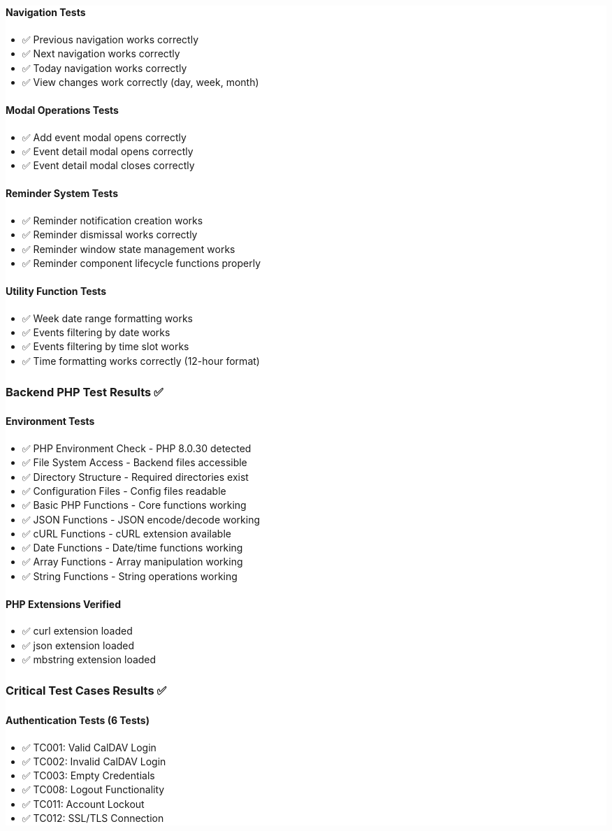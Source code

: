 #### Navigation Tests
- ✅ Previous navigation works correctly
- ✅ Next navigation works correctly
- ✅ Today navigation works correctly
- ✅ View changes work correctly (day, week, month)

#### Modal Operations Tests
- ✅ Add event modal opens correctly
- ✅ Event detail modal opens correctly
- ✅ Event detail modal closes correctly

#### Reminder System Tests
- ✅ Reminder notification creation works
- ✅ Reminder dismissal works correctly
- ✅ Reminder window state management works
- ✅ Reminder component lifecycle functions properly

#### Utility Function Tests
- ✅ Week date range formatting works
- ✅ Events filtering by date works
- ✅ Events filtering by time slot works
- ✅ Time formatting works correctly (12-hour format)

### Backend PHP Test Results ✅

#### Environment Tests
- ✅ PHP Environment Check - PHP 8.0.30 detected
- ✅ File System Access - Backend files accessible
- ✅ Directory Structure - Required directories exist
- ✅ Configuration Files - Config files readable
- ✅ Basic PHP Functions - Core functions working
- ✅ JSON Functions - JSON encode/decode working
- ✅ cURL Functions - cURL extension available
- ✅ Date Functions - Date/time functions working
- ✅ Array Functions - Array manipulation working
- ✅ String Functions - String operations working

#### PHP Extensions Verified
- ✅ curl extension loaded
- ✅ json extension loaded
- ✅ mbstring extension loaded

### Critical Test Cases Results ✅

#### Authentication Tests (6 Tests)
- ✅ TC001: Valid CalDAV Login
- ✅ TC002: Invalid CalDAV Login
- ✅ TC003: Empty Credentials
- ✅ TC008: Logout Functionality
- ✅ TC011: Account Lockout
- ✅ TC012: SSL/TLS Connection
